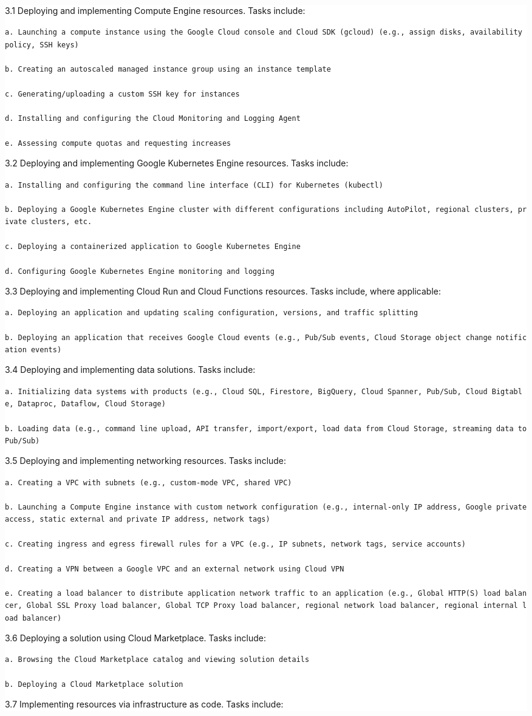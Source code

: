 3.1 Deploying and implementing Compute Engine resources. Tasks include:

    a. Launching a compute instance using the Google Cloud console and Cloud SDK (gcloud) (e.g., assign disks, availability policy, SSH keys)

    b. Creating an autoscaled managed instance group using an instance template

    c. Generating/uploading a custom SSH key for instances

    d. Installing and configuring the Cloud Monitoring and Logging Agent

    e. Assessing compute quotas and requesting increases

3.2 Deploying and implementing Google Kubernetes Engine resources. Tasks include:

    a. Installing and configuring the command line interface (CLI) for Kubernetes (kubectl)

    b. Deploying a Google Kubernetes Engine cluster with different configurations including AutoPilot, regional clusters, private clusters, etc.

    c. Deploying a containerized application to Google Kubernetes Engine

    d. Configuring Google Kubernetes Engine monitoring and logging

3.3 Deploying and implementing Cloud Run and Cloud Functions resources. Tasks include, where applicable:

    a. Deploying an application and updating scaling configuration, versions, and traffic splitting

    b. Deploying an application that receives Google Cloud events (e.g., Pub/Sub events, Cloud Storage object change notification events)

3.4 Deploying and implementing data solutions. Tasks include:

    a. Initializing data systems with products (e.g., Cloud SQL, Firestore, BigQuery, Cloud Spanner, Pub/Sub, Cloud Bigtable, Dataproc, Dataflow, Cloud Storage)

    b. Loading data (e.g., command line upload, API transfer, import/export, load data from Cloud Storage, streaming data to Pub/Sub)

3.5 Deploying and implementing networking resources. Tasks include:

    a. Creating a VPC with subnets (e.g., custom-mode VPC, shared VPC)

    b. Launching a Compute Engine instance with custom network configuration (e.g., internal-only IP address, Google private access, static external and private IP address, network tags)

    c. Creating ingress and egress firewall rules for a VPC (e.g., IP subnets, network tags, service accounts)

    d. Creating a VPN between a Google VPC and an external network using Cloud VPN

    e. Creating a load balancer to distribute application network traffic to an application (e.g., Global HTTP(S) load balancer, Global SSL Proxy load balancer, Global TCP Proxy load balancer, regional network load balancer, regional internal load balancer)

3.6 Deploying a solution using Cloud Marketplace. Tasks include:

    a. Browsing the Cloud Marketplace catalog and viewing solution details

    b. Deploying a Cloud Marketplace solution

3.7 Implementing resources via infrastructure as code. Tasks include:
